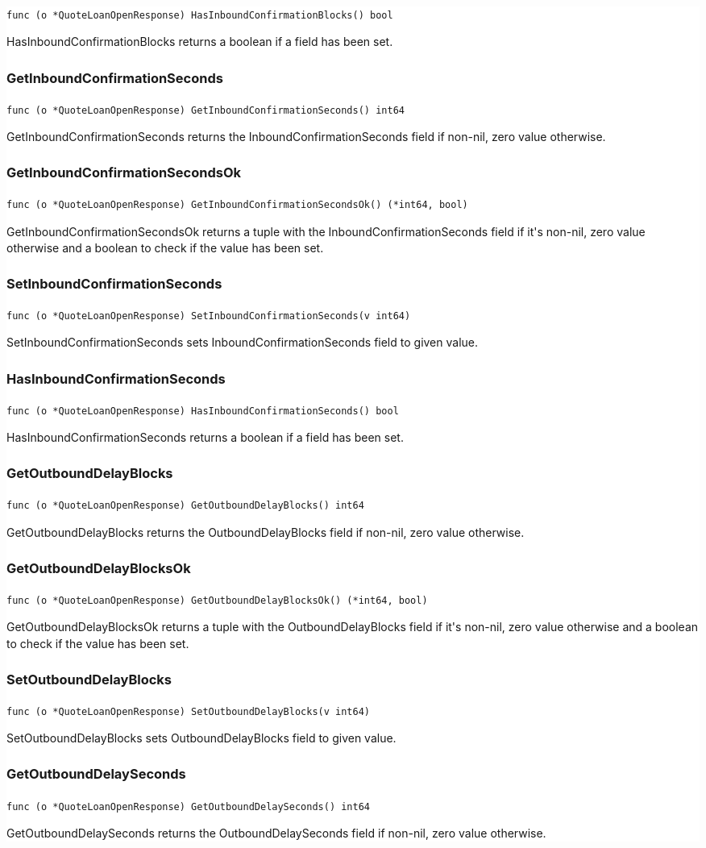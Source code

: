 `func (o *QuoteLoanOpenResponse) HasInboundConfirmationBlocks() bool`

HasInboundConfirmationBlocks returns a boolean if a field has been set.

### GetInboundConfirmationSeconds

`func (o *QuoteLoanOpenResponse) GetInboundConfirmationSeconds() int64`

GetInboundConfirmationSeconds returns the InboundConfirmationSeconds field if non-nil, zero value otherwise.

### GetInboundConfirmationSecondsOk

`func (o *QuoteLoanOpenResponse) GetInboundConfirmationSecondsOk() (*int64, bool)`

GetInboundConfirmationSecondsOk returns a tuple with the InboundConfirmationSeconds field if it's non-nil, zero value otherwise
and a boolean to check if the value has been set.

### SetInboundConfirmationSeconds

`func (o *QuoteLoanOpenResponse) SetInboundConfirmationSeconds(v int64)`

SetInboundConfirmationSeconds sets InboundConfirmationSeconds field to given value.

### HasInboundConfirmationSeconds

`func (o *QuoteLoanOpenResponse) HasInboundConfirmationSeconds() bool`

HasInboundConfirmationSeconds returns a boolean if a field has been set.

### GetOutboundDelayBlocks

`func (o *QuoteLoanOpenResponse) GetOutboundDelayBlocks() int64`

GetOutboundDelayBlocks returns the OutboundDelayBlocks field if non-nil, zero value otherwise.

### GetOutboundDelayBlocksOk

`func (o *QuoteLoanOpenResponse) GetOutboundDelayBlocksOk() (*int64, bool)`

GetOutboundDelayBlocksOk returns a tuple with the OutboundDelayBlocks field if it's non-nil, zero value otherwise
and a boolean to check if the value has been set.

### SetOutboundDelayBlocks

`func (o *QuoteLoanOpenResponse) SetOutboundDelayBlocks(v int64)`

SetOutboundDelayBlocks sets OutboundDelayBlocks field to given value.


### GetOutboundDelaySeconds

`func (o *QuoteLoanOpenResponse) GetOutboundDelaySeconds() int64`

GetOutboundDelaySeconds returns the OutboundDelaySeconds field if non-nil, zero value otherwise.

